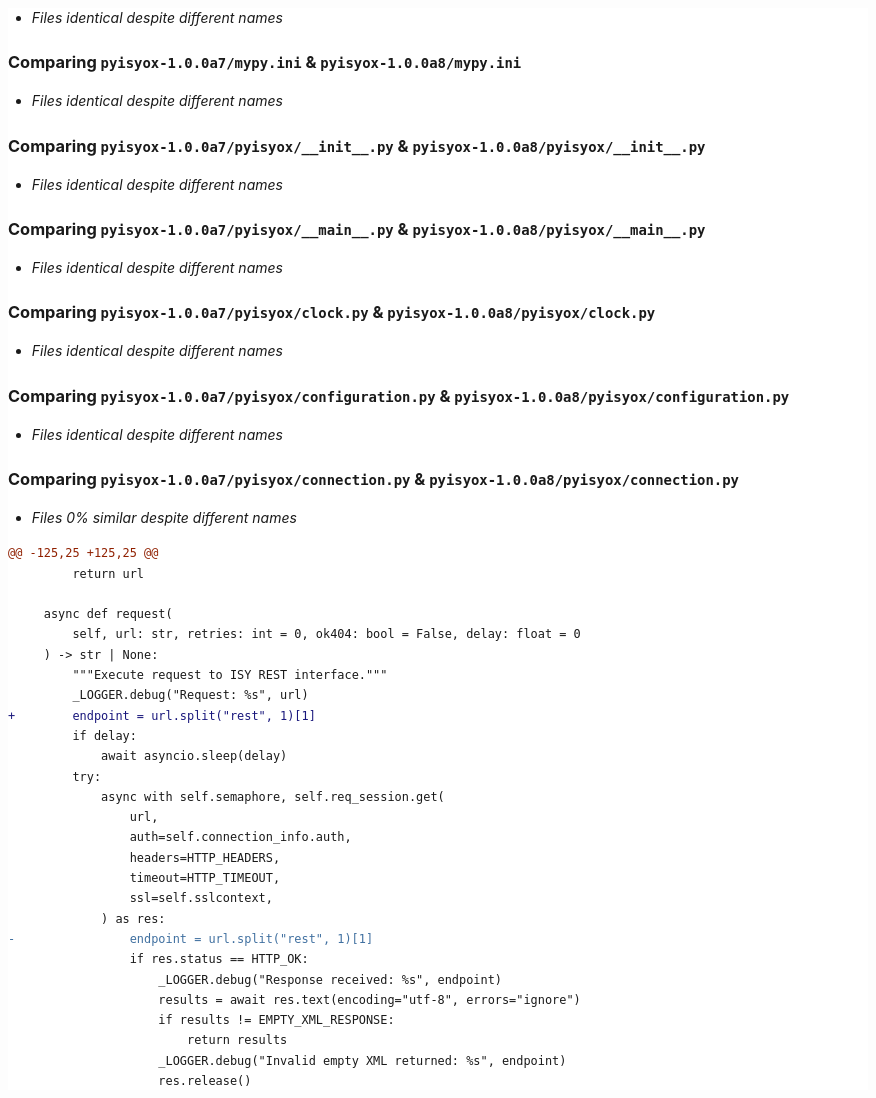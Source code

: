  * *Files identical despite different names*

### Comparing `pyisyox-1.0.0a7/mypy.ini` & `pyisyox-1.0.0a8/mypy.ini`

 * *Files identical despite different names*

### Comparing `pyisyox-1.0.0a7/pyisyox/__init__.py` & `pyisyox-1.0.0a8/pyisyox/__init__.py`

 * *Files identical despite different names*

### Comparing `pyisyox-1.0.0a7/pyisyox/__main__.py` & `pyisyox-1.0.0a8/pyisyox/__main__.py`

 * *Files identical despite different names*

### Comparing `pyisyox-1.0.0a7/pyisyox/clock.py` & `pyisyox-1.0.0a8/pyisyox/clock.py`

 * *Files identical despite different names*

### Comparing `pyisyox-1.0.0a7/pyisyox/configuration.py` & `pyisyox-1.0.0a8/pyisyox/configuration.py`

 * *Files identical despite different names*

### Comparing `pyisyox-1.0.0a7/pyisyox/connection.py` & `pyisyox-1.0.0a8/pyisyox/connection.py`

 * *Files 0% similar despite different names*

```diff
@@ -125,25 +125,25 @@
         return url
 
     async def request(
         self, url: str, retries: int = 0, ok404: bool = False, delay: float = 0
     ) -> str | None:
         """Execute request to ISY REST interface."""
         _LOGGER.debug("Request: %s", url)
+        endpoint = url.split("rest", 1)[1]
         if delay:
             await asyncio.sleep(delay)
         try:
             async with self.semaphore, self.req_session.get(
                 url,
                 auth=self.connection_info.auth,
                 headers=HTTP_HEADERS,
                 timeout=HTTP_TIMEOUT,
                 ssl=self.sslcontext,
             ) as res:
-                endpoint = url.split("rest", 1)[1]
                 if res.status == HTTP_OK:
                     _LOGGER.debug("Response received: %s", endpoint)
                     results = await res.text(encoding="utf-8", errors="ignore")
                     if results != EMPTY_XML_RESPONSE:
                         return results
                     _LOGGER.debug("Invalid empty XML returned: %s", endpoint)
                     res.release()
```

